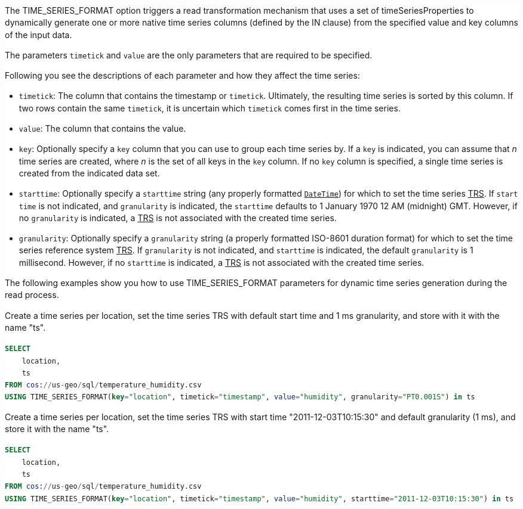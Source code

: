 The TIME_SERIES_FORMAT option triggers a read transformation mechanism that uses a set of timeSeriesProperties to dynamically generate one or more native time series columns (defined by the IN clause) from the specified value and key columns of the input data.



The parameters `timetick` and `value` are the only parameters that are required to be specified.

Following you see the descriptions of each parameter and how they affect the time series:

- `timetick`: The column that contains the timestamp or `timetick`. Ultimately, the resulting time series is sorted by this column. If two rows contain the same `timetick`, it is uncertain which `timetick` comes first in the time series.

- `value`: The column that contains the value.

- `key`: Optionally specify a `key` column that you can use to group each time series by. If a `key` is indicated, you can assume that *n* time series are created, where *n* is the set of all keys in the `key` column. If no `key` column is specified, a single time series is created from the indicated data set.

- `starttime`: Optionally specify a `starttime` string (any properly formatted [`DateTime`](https://docs.oracle.com/javase/8/docs/api/java/time/format/DateTimeFormatter.html)) for which to set the time series [TRS](/docs/sql-query?topic=sql-query-TRS). If `starttime` is not indicated, and `granularity` is indicated, the `starttime` defaults to 1 January 1970 12 AM (midnight) GMT. However, if no `granularity` is indicated, a [TRS](/docs/sql-query?topic=sql-query-TRS) is not associated with the created time series.

- `granularity`: Optionally specify a `granularity` string (a properly formatted ISO-8601 duration format) for which to set the time series reference system [TRS](/docs/sql-query?topic=sql-query-TRS). If `granularity` is not indicated, and `starttime` is indicated, the default `granularity` is 1 millisecond. However, if no `starttime` is indicated, a [TRS](/docs/sql-query?topic=sql-query-TRS) is not associated with the created time series.

The following examples show you how to use TIME_SERIES_FORMAT parameters for dynamic time series generation during the read process.

Create a time series per location, set the time series TRS with default start time and 1 ms granularity, and store with it with the name "ts".

```sql
SELECT
	location,
	ts
FROM cos://us-geo/sql/temperature_humidity.csv
USING TIME_SERIES_FORMAT(key="location", timetick="timestamp", value="humidity", granularity="PT0.001S") in ts
```

Create a time series per location, set the time series TRS with start time "2011-12-03T10:15:30" and default granularity (1 ms), and store it with the name "ts".

```sql
SELECT
	location,
	ts
FROM cos://us-geo/sql/temperature_humidity.csv
USING TIME_SERIES_FORMAT(key="location", timetick="timestamp", value="humidity", starttime="2011-12-03T10:15:30") in ts
```
